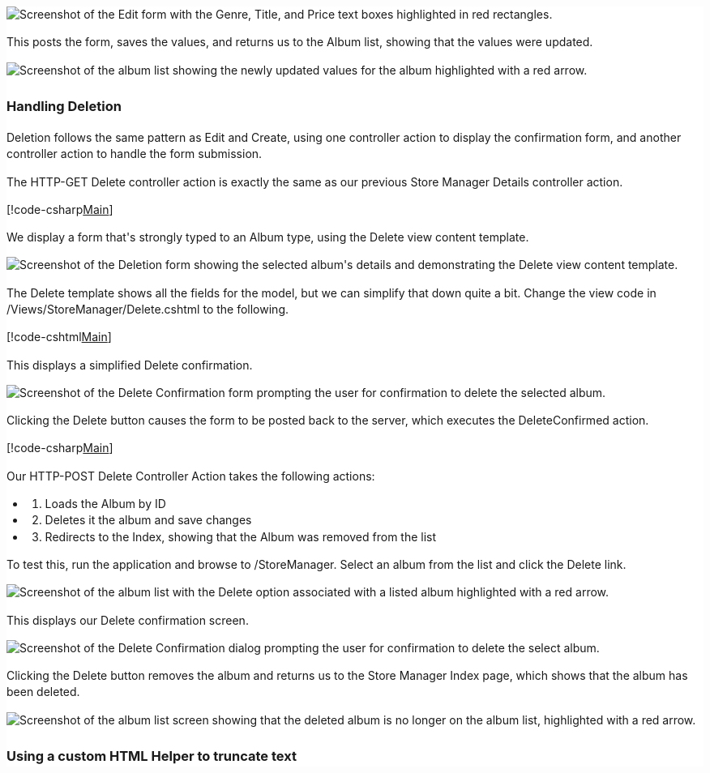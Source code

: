 ![Screenshot of the Edit form with the Genre, Title, and Price text boxes highlighted in red rectangles.](mvc-music-store-part-5/_static/image10.png)

This posts the form, saves the values, and returns us to the Album list, showing that the values were updated.

![Screenshot of the album list showing the newly updated values for the album highlighted with a red arrow.](mvc-music-store-part-5/_static/image11.png)

### Handling Deletion

Deletion follows the same pattern as Edit and Create, using one controller action to display the confirmation form, and another controller action to handle the form submission.

The HTTP-GET Delete controller action is exactly the same as our previous Store Manager Details controller action.

[!code-csharp[Main](mvc-music-store-part-5/samples/sample13.cs)]

We display a form that's strongly typed to an Album type, using the Delete view content template.

![Screenshot of the Deletion form showing the selected album's details and demonstrating the Delete view content template.](mvc-music-store-part-5/_static/image12.png)

The Delete template shows all the fields for the model, but we can simplify that down quite a bit. Change the view code in /Views/StoreManager/Delete.cshtml to the following.

[!code-cshtml[Main](mvc-music-store-part-5/samples/sample14.cshtml)]

This displays a simplified Delete confirmation.

![Screenshot of the Delete Confirmation form prompting the user for confirmation to delete the selected album.](mvc-music-store-part-5/_static/image13.png)

Clicking the Delete button causes the form to be posted back to the server, which executes the DeleteConfirmed action.

[!code-csharp[Main](mvc-music-store-part-5/samples/sample15.cs)]

Our HTTP-POST Delete Controller Action takes the following actions:

- 1. Loads the Album by ID
- 2. Deletes it the album and save changes
- 3. Redirects to the Index, showing that the Album was removed from the list

To test this, run the application and browse to /StoreManager. Select an album from the list and click the Delete link.

![Screenshot of the album list with the Delete option associated with a listed album highlighted with a red arrow.](mvc-music-store-part-5/_static/image14.png)

This displays our Delete confirmation screen.

![Screenshot of the Delete Confirmation dialog prompting the user for confirmation to delete the select album.](mvc-music-store-part-5/_static/image15.png)

Clicking the Delete button removes the album and returns us to the Store Manager Index page, which shows that the album has been deleted.

![Screenshot of the album list screen showing that the deleted album is no longer on the album list, highlighted with a red arrow.](mvc-music-store-part-5/_static/image16.png)

### Using a custom HTML Helper to truncate text
